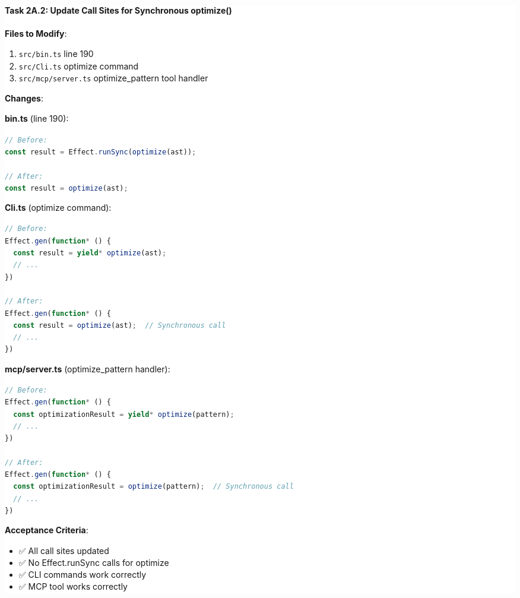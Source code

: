 #### Task 2A.2: Update Call Sites for Synchronous optimize()

**Files to Modify**:
1. `src/bin.ts` line 190
2. `src/Cli.ts` optimize command
3. `src/mcp/server.ts` optimize_pattern tool handler

**Changes**:

**bin.ts** (line 190):
```typescript
// Before:
const result = Effect.runSync(optimize(ast));

// After:
const result = optimize(ast);
```

**Cli.ts** (optimize command):
```typescript
// Before:
Effect.gen(function* () {
  const result = yield* optimize(ast);
  // ...
})

// After:
Effect.gen(function* () {
  const result = optimize(ast);  // Synchronous call
  // ...
})
```

**mcp/server.ts** (optimize_pattern handler):
```typescript
// Before:
Effect.gen(function* () {
  const optimizationResult = yield* optimize(pattern);
  // ...
})

// After:
Effect.gen(function* () {
  const optimizationResult = optimize(pattern);  // Synchronous call
  // ...
})
```

**Acceptance Criteria**:
- ✅ All call sites updated
- ✅ No Effect.runSync calls for optimize
- ✅ CLI commands work correctly
- ✅ MCP tool works correctly
